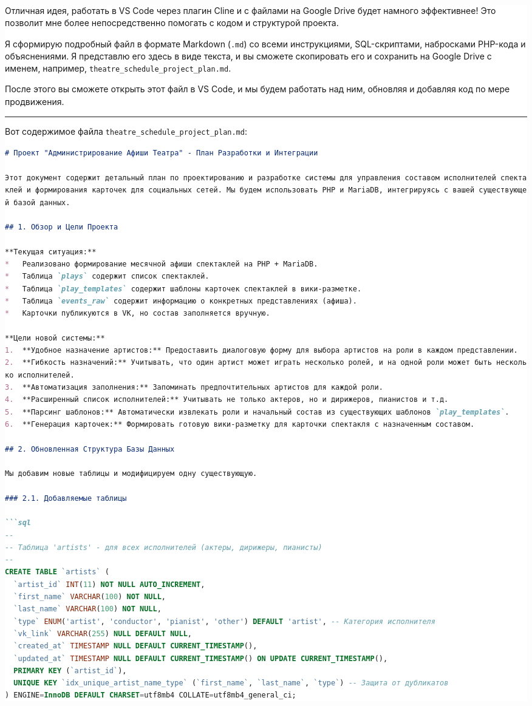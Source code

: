 Отличная идея, работать в VS Code через плагин Cline и с файлами на Google Drive будет намного эффективнее! Это позволит мне более непосредственно помогать с кодом и структурой проекта.

Я сформирую подробный файл в формате Markdown (`.md`) со всеми инструкциями, SQL-скриптами, набросками PHP-кода и объяснениями. Я представлю его здесь в виде текста, и вы сможете скопировать его и сохранить на Google Drive с именем, например, `theatre_schedule_project_plan.md`.

После этого вы сможете открыть этот файл в VS Code, и мы будем работать над ним, обновляя и добавляя код по мере продвижения.

---

Вот содержимое файла `theatre_schedule_project_plan.md`:

```markdown
# Проект "Администрирование Афиши Театра" - План Разработки и Интеграции

Этот документ содержит детальный план по проектированию и разработке системы для управления составом исполнителей спектаклей и формирования карточек для социальных сетей. Мы будем использовать PHP и MariaDB, интегрируясь с вашей существующей базой данных.

## 1. Обзор и Цели Проекта

**Текущая ситуация:**
*   Реализовано формирование месячной афиши спектаклей на PHP + MariaDB.
*   Таблица `plays` содержит список спектаклей.
*   Таблица `play_templates` содержит шаблоны карточек спектаклей в вики-разметке.
*   Таблица `events_raw` содержит информацию о конкретных представлениях (афиша).
*   Карточки публикуются в VK, но состав заполняется вручную.

**Цели новой системы:**
1.  **Удобное назначение артистов:** Предоставить диалоговую форму для выбора артистов на роли в каждом представлении.
2.  **Гибкость назначений:** Учитывать, что один артист может играть несколько ролей, и на одной роли может быть несколько исполнителей.
3.  **Автоматизация заполнения:** Запоминать предпочтительных артистов для каждой роли.
4.  **Расширенный список исполнителей:** Учитывать не только актеров, но и дирижеров, пианистов и т.д.
5.  **Парсинг шаблонов:** Автоматически извлекать роли и начальный состав из существующих шаблонов `play_templates`.
6.  **Генерация карточек:** Формировать готовую вики-разметку для карточки спектакля с назначенным составом.

## 2. Обновленная Структура Базы Данных

Мы добавим новые таблицы и модифицируем одну существующую.

### 2.1. Добавляемые таблицы

```sql
--
-- Таблица 'artists' - для всех исполнителей (актеры, дирижеры, пианисты)
--
CREATE TABLE `artists` (
  `artist_id` INT(11) NOT NULL AUTO_INCREMENT,
  `first_name` VARCHAR(100) NOT NULL,
  `last_name` VARCHAR(100) NOT NULL,
  `type` ENUM('artist', 'conductor', 'pianist', 'other') DEFAULT 'artist', -- Категория исполнителя
  `vk_link` VARCHAR(255) NULL DEFAULT NULL,
  `created_at` TIMESTAMP NULL DEFAULT CURRENT_TIMESTAMP(),
  `updated_at` TIMESTAMP NULL DEFAULT CURRENT_TIMESTAMP() ON UPDATE CURRENT_TIMESTAMP(),
  PRIMARY KEY (`artist_id`),
  UNIQUE KEY `idx_unique_artist_name_type` (`first_name`, `last_name`, `type`) -- Защита от дубликатов
) ENGINE=InnoDB DEFAULT CHARSET=utf8mb4 COLLATE=utf8mb4_general_ci;

```
